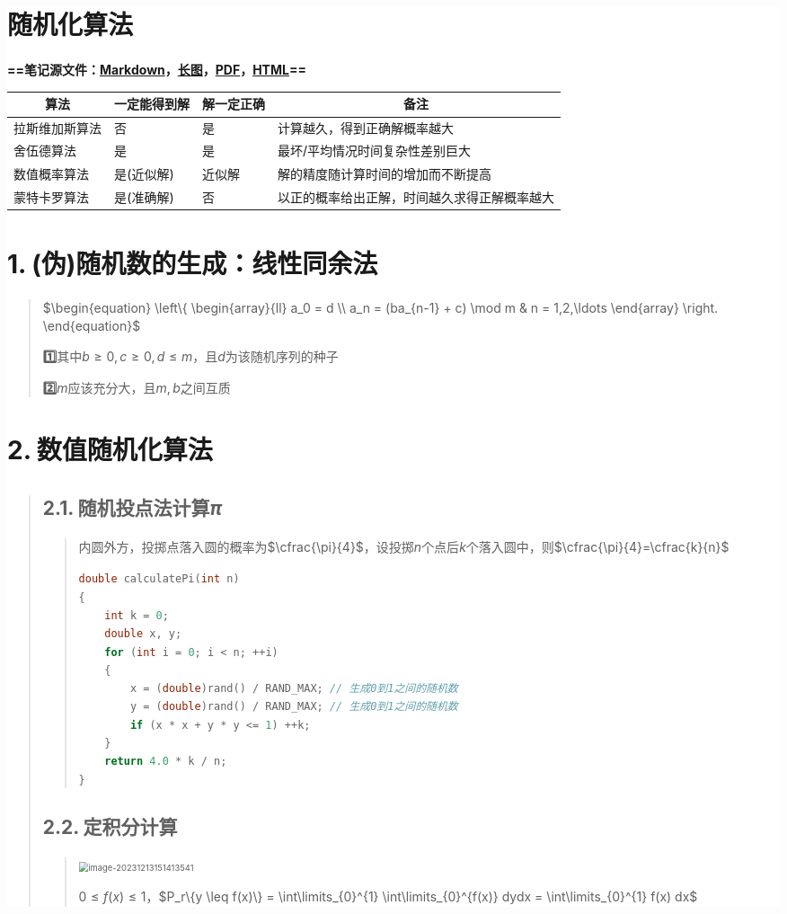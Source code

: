 # 随机化算法

**==笔记源文件：[Markdown](https://raw.githubusercontent.com/DANNHIROAKI/New-Picture-Bed/main/img/7.%20%E9%9A%8F%E6%9C%BA%E5%8C%96%E7%AE%97%E6%B3%95.md)，[长图](https://raw.githubusercontent.com/DANNHIROAKI/New-Picture-Bed/main/img/7.%20%E9%9A%8F%E6%9C%BA%E5%8C%96%E7%AE%97%E6%B3%95.png)，[PDF](https://raw.githubusercontent.com/DANNHIROAKI/New-Picture-Bed/main/img/7.%20%E9%9A%8F%E6%9C%BA%E5%8C%96%E7%AE%97%E6%B3%95.pdf)，[HTML](https://raw.githubusercontent.com/DANNHIROAKI/New-Picture-Bed/main/img/7.%20%E9%9A%8F%E6%9C%BA%E5%8C%96%E7%AE%97%E6%B3%95.html)==**

| 算法           | 一定能得到解 | 解一定正确 | 备注                                         |
| -------------- | ------------ | ---------- | -------------------------------------------- |
| 拉斯维加斯算法 | 否           | 是         | 计算越久，得到正确解概率越大                 |
| 舍伍德算法     | 是           | 是         | 最坏/平均情况时间复杂性差别巨大              |
| 数值概率算法   | 是(近似解)   | 近似解     | 解的精度随计算时间的增加而不断提高           |
| 蒙特卡罗算法   | 是(准确解)   | 否         | 以正的概率给出正解，时间越久求得正解概率越大 |

# 1. (伪)随机数的生成：线性同余法

> $\begin{equation}
> \left\{
>  \begin{array}{ll}
>         a_0 = d \\
>         a_n = (ba_{n-1} + c) \mod m & n = 1,2,\ldots
>     \end{array}
>    \right.
> \end{equation}$
> 
> **1️⃣**其中$b\geq{0},c\geq{0},d\leq{m}$，且$d$为该随机序列的种子
>
> **2️⃣**$m$应该充分大，且$m,b$之间互质

# 2. 数值随机化算法

> ## 2.1. 随机投点法计算$\pi$
>
> > 内圆外方，投掷点落入圆的概率为$\cfrac{\pi}{4}$，设投掷$n$个点后$k$个落入圆中，则$\cfrac{\pi}{4}=\cfrac{k}{n}$
> >
> > ```Cpp
> > double calculatePi(int n) 
> > {
> >     int k = 0;
> >     double x, y;
> >     for (int i = 0; i < n; ++i) 
> >     {
> >         x = (double)rand() / RAND_MAX; // 生成0到1之间的随机数
> >         y = (double)rand() / RAND_MAX; // 生成0到1之间的随机数
> >         if (x * x + y * y <= 1) ++k;
> >     }
> >     return 4.0 * k / n;
> > }
> > ```
>
> ## 2.2. 定积分计算
>
> > <img src="https://raw.githubusercontent.com/DANNHIROAKI/New-Picture-Bed/main/img/image-20231213151413541.png" alt="image-20231213151413541" style="zoom:67%;" /> 
> >
> > $0\le f(x)\le1$，$P_r\{y \leq f(x)\} = \int\limits_{0}^{1} \int\limits_{0}^{f(x)} dydx = \int\limits_{0}^{1} f(x) dx$